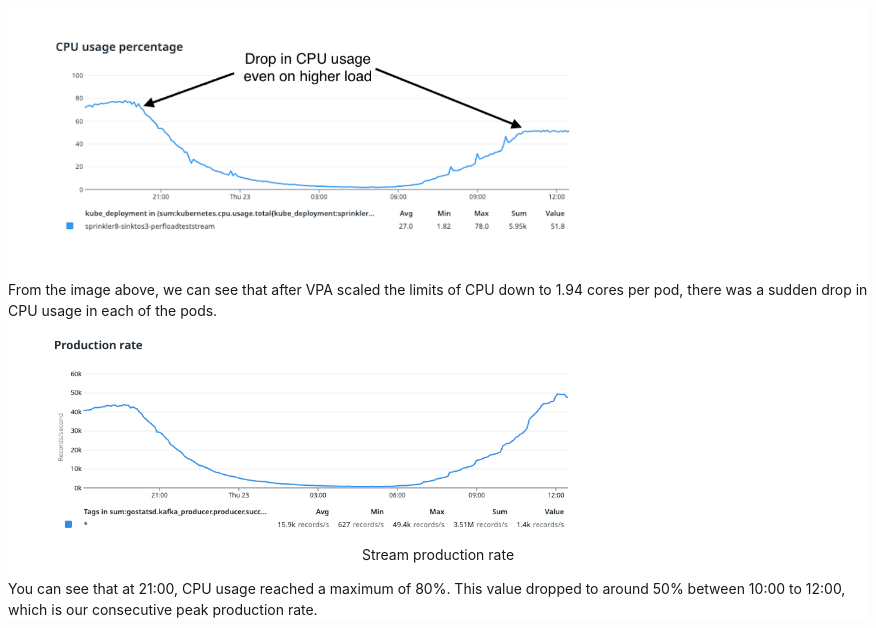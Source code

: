 <div class="post-image-section"><figure>
  <img src="img/performance-bottlenecks/image7.png" alt="" style="width:70%"><figcaption align="middle"></figcaption>
  </figure>
</div>

From the image above, we can see that after VPA scaled the limits of CPU down to 1.94 cores per pod, there was a sudden drop in CPU usage in each of the pods.

<div class="post-image-section"><figure>
  <img src="img/performance-bottlenecks/image3.png" alt="" style="width:70%"><figcaption align="middle">Stream production rate</figcaption>
  </figure>
</div>

You can see that at 21:00, CPU usage reached a maximum of 80%. This value dropped to around 50% between 10:00 to 12:00, which is our consecutive peak production rate.
